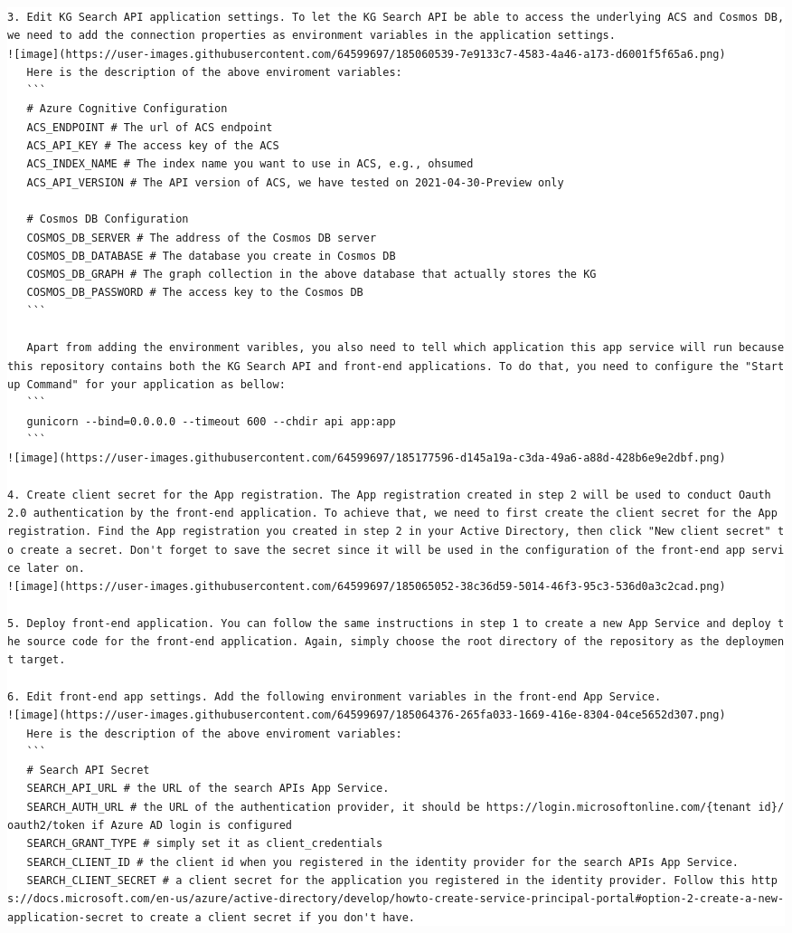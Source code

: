     3. Edit KG Search API application settings. To let the KG Search API be able to access the underlying ACS and Cosmos DB, we need to add the connection properties as environment variables in the application settings.
    ![image](https://user-images.githubusercontent.com/64599697/185060539-7e9133c7-4583-4a46-a173-d6001f5f65a6.png)
       Here is the description of the above enviroment variables:
       ```
       # Azure Cognitive Configuration
       ACS_ENDPOINT # The url of ACS endpoint 
       ACS_API_KEY # The access key of the ACS 
       ACS_INDEX_NAME # The index name you want to use in ACS, e.g., ohsumed
       ACS_API_VERSION # The API version of ACS, we have tested on 2021-04-30-Preview only 

       # Cosmos DB Configuration
       COSMOS_DB_SERVER # The address of the Cosmos DB server
       COSMOS_DB_DATABASE # The database you create in Cosmos DB
       COSMOS_DB_GRAPH # The graph collection in the above database that actually stores the KG
       COSMOS_DB_PASSWORD # The access key to the Cosmos DB
       ```
    
       Apart from adding the environment varibles, you also need to tell which application this app service will run because this repository contains both the KG Search API and front-end applications. To do that, you need to configure the "Startup Command" for your application as bellow:
       ```
       gunicorn --bind=0.0.0.0 --timeout 600 --chdir api app:app
       ```
    ![image](https://user-images.githubusercontent.com/64599697/185177596-d145a19a-c3da-49a6-a88d-428b6e9e2dbf.png)

    4. Create client secret for the App registration. The App registration created in step 2 will be used to conduct Oauth 2.0 authentication by the front-end application. To achieve that, we need to first create the client secret for the App registration. Find the App registration you created in step 2 in your Active Directory, then click "New client secret" to create a secret. Don't forget to save the secret since it will be used in the configuration of the front-end app service later on.  
    ![image](https://user-images.githubusercontent.com/64599697/185065052-38c36d59-5014-46f3-95c3-536d0a3c2cad.png) 
    
    5. Deploy front-end application. You can follow the same instructions in step 1 to create a new App Service and deploy the source code for the front-end application. Again, simply choose the root directory of the repository as the deployment target.
    
    6. Edit front-end app settings. Add the following environment variables in the front-end App Service.
    ![image](https://user-images.githubusercontent.com/64599697/185064376-265fa033-1669-416e-8304-04ce5652d307.png)  
       Here is the description of the above enviroment variables:
       ```
       # Search API Secret
       SEARCH_API_URL # the URL of the search APIs App Service.
       SEARCH_AUTH_URL # the URL of the authentication provider, it should be https://login.microsoftonline.com/{tenant id}/oauth2/token if Azure AD login is configured
       SEARCH_GRANT_TYPE # simply set it as client_credentials
       SEARCH_CLIENT_ID # the client id when you registered in the identity provider for the search APIs App Service. 
       SEARCH_CLIENT_SECRET # a client secret for the application you registered in the identity provider. Follow this https://docs.microsoft.com/en-us/azure/active-directory/develop/howto-create-service-principal-portal#option-2-create-a-new-application-secret to create a client secret if you don't have.   
